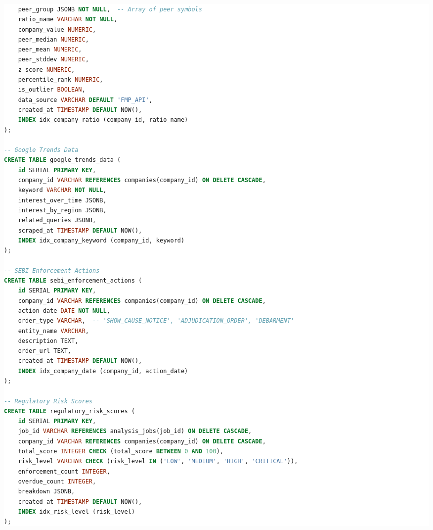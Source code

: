 ```sql
    peer_group JSONB NOT NULL,  -- Array of peer symbols
    ratio_name VARCHAR NOT NULL,
    company_value NUMERIC,
    peer_median NUMERIC,
    peer_mean NUMERIC,
    peer_stddev NUMERIC,
    z_score NUMERIC,
    percentile_rank NUMERIC,
    is_outlier BOOLEAN,
    data_source VARCHAR DEFAULT 'FMP_API',
    created_at TIMESTAMP DEFAULT NOW(),
    INDEX idx_company_ratio (company_id, ratio_name)
);

-- Google Trends Data
CREATE TABLE google_trends_data (
    id SERIAL PRIMARY KEY,
    company_id VARCHAR REFERENCES companies(company_id) ON DELETE CASCADE,
    keyword VARCHAR NOT NULL,
    interest_over_time JSONB,
    interest_by_region JSONB,
    related_queries JSONB,
    scraped_at TIMESTAMP DEFAULT NOW(),
    INDEX idx_company_keyword (company_id, keyword)
);

-- SEBI Enforcement Actions
CREATE TABLE sebi_enforcement_actions (
    id SERIAL PRIMARY KEY,
    company_id VARCHAR REFERENCES companies(company_id) ON DELETE CASCADE,
    action_date DATE NOT NULL,
    order_type VARCHAR,  -- 'SHOW_CAUSE_NOTICE', 'ADJUDICATION_ORDER', 'DEBARMENT'
    entity_name VARCHAR,
    description TEXT,
    order_url TEXT,
    created_at TIMESTAMP DEFAULT NOW(),
    INDEX idx_company_date (company_id, action_date)
);

-- Regulatory Risk Scores
CREATE TABLE regulatory_risk_scores (
    id SERIAL PRIMARY KEY,
    job_id VARCHAR REFERENCES analysis_jobs(job_id) ON DELETE CASCADE,
    company_id VARCHAR REFERENCES companies(company_id) ON DELETE CASCADE,
    total_score INTEGER CHECK (total_score BETWEEN 0 AND 100),
    risk_level VARCHAR CHECK (risk_level IN ('LOW', 'MEDIUM', 'HIGH', 'CRITICAL')),
    enforcement_count INTEGER,
    overdue_count INTEGER,
    breakdown JSONB,
    created_at TIMESTAMP DEFAULT NOW(),
    INDEX idx_risk_level (risk_level)
);
```
